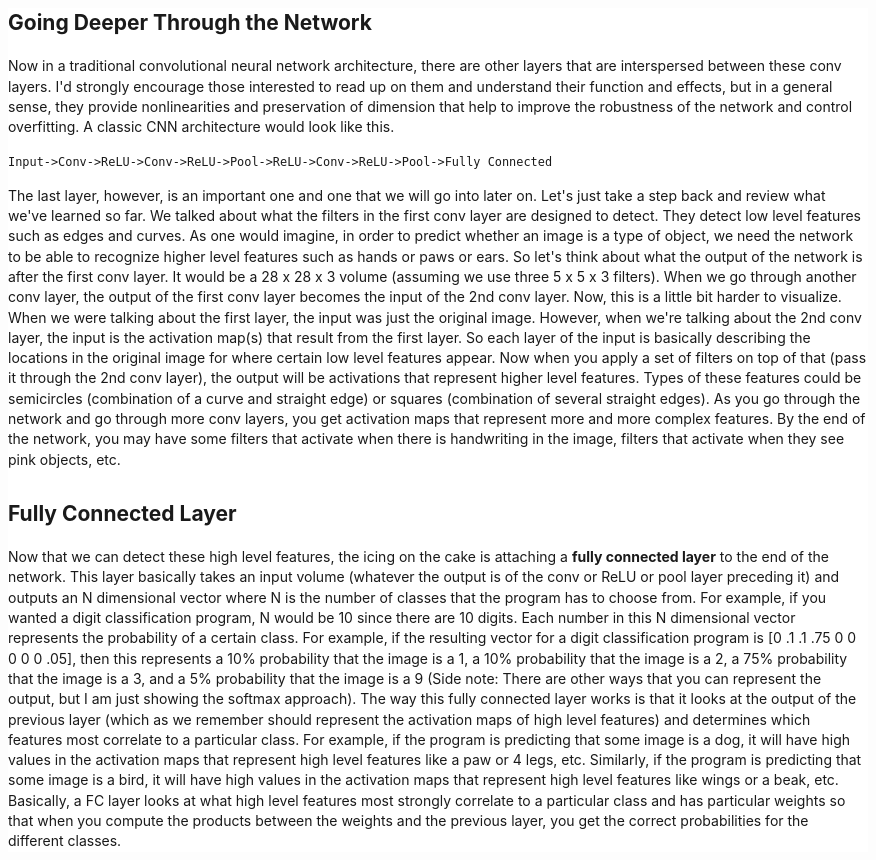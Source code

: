 ## Going Deeper Through the Network
Now in a traditional convolutional neural network architecture, there are other layers that are interspersed between these conv layers. I'd strongly encourage those interested to read up on them and understand their function and effects, but in a general sense, they provide nonlinearities and preservation of dimension that help to improve the robustness of the network and control overfitting. A classic CNN architecture would look like this.

```
Input->Conv->ReLU->Conv->ReLU->Pool->ReLU->Conv->ReLU->Pool->Fully Connected
```

The last layer, however, is an important one and one that we will go into later on. Let's just take a step back and review what we've learned so far. We talked about what the filters in the first conv layer are designed to detect. They detect low level features such as edges and curves. As one would imagine, in order to predict whether an image is a type of object, we need the network to be able to recognize higher level features such as hands or paws or ears. So let's think about what the output of the network is after the first conv layer. It would be a 28 x 28 x 3 volume (assuming we use three 5 x 5 x 3 filters).  When we go through another conv layer, the output of the first conv layer becomes the input of the 2nd conv layer.  Now, this is a little bit harder to visualize. When we were talking about the first layer, the input was just the original image. However, when we're talking about the 2nd conv layer, the input is the activation map(s) that result from the first layer. So each layer of the input is basically describing the locations in the original image for where certain low level features appear. Now when you apply a set of filters on top of that (pass it through the 2nd conv layer), the output will be activations that represent higher level features. Types of these features could be semicircles (combination of a curve and straight edge) or squares (combination of several straight edges). As you go through the network and go through more conv layers, you get activation maps that represent more and more complex features. By the end of the network, you may have some filters that activate when there is handwriting in the image, filters that activate when they see pink objects, etc.

## Fully Connected Layer
Now that we can detect these high level features, the icing on the cake is attaching a **fully connected layer** to the end of the network. This layer basically takes an input volume (whatever the output is of the conv or ReLU or pool layer preceding it) and outputs an N dimensional vector where N is the number of classes that the program has to choose from. For example, if you wanted a digit classification program, N would be 10 since there are 10 digits. Each number in this N dimensional vector represents the probability of a certain class. For example, if the resulting vector for a digit classification program is [0 .1 .1 .75 0 0 0 0 0 .05], then this represents a 10% probability that the image is a 1, a 10% probability that the image is a 2, a 75% probability that the image is a 3, and a 5% probability that the image is a 9 (Side note: There are other ways that you can represent the output, but I am just showing the softmax approach). The way this fully connected layer works is that it looks at the output of the previous layer (which as we remember should represent the activation maps of high level features) and determines which features most correlate to a particular class. For example, if the program is predicting that some image is a dog, it will have high values in the activation maps that represent high level features like a paw or 4 legs, etc. Similarly, if the program is predicting that some image is a bird, it will have high values in the activation maps that represent high level features like wings or a beak, etc. Basically, a FC layer looks at what high level features most strongly correlate to a particular class and has particular weights so that when you compute the products between the weights and the previous layer, you get the correct probabilities for the different classes.
